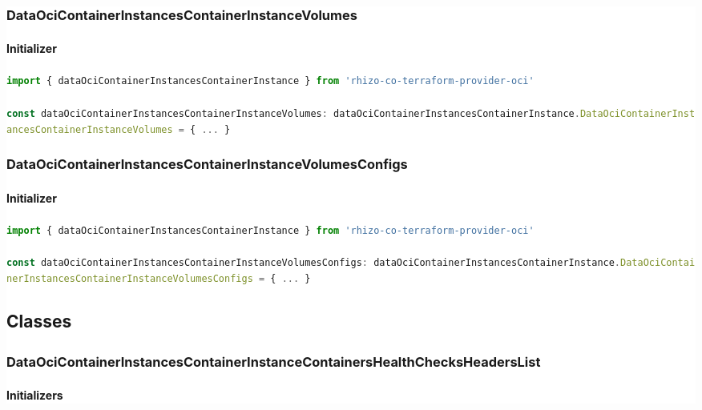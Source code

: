 
### DataOciContainerInstancesContainerInstanceVolumes <a name="DataOciContainerInstancesContainerInstanceVolumes" id="rhizo-co-terraform-provider-oci.dataOciContainerInstancesContainerInstance.DataOciContainerInstancesContainerInstanceVolumes"></a>

#### Initializer <a name="Initializer" id="rhizo-co-terraform-provider-oci.dataOciContainerInstancesContainerInstance.DataOciContainerInstancesContainerInstanceVolumes.Initializer"></a>

```typescript
import { dataOciContainerInstancesContainerInstance } from 'rhizo-co-terraform-provider-oci'

const dataOciContainerInstancesContainerInstanceVolumes: dataOciContainerInstancesContainerInstance.DataOciContainerInstancesContainerInstanceVolumes = { ... }
```


### DataOciContainerInstancesContainerInstanceVolumesConfigs <a name="DataOciContainerInstancesContainerInstanceVolumesConfigs" id="rhizo-co-terraform-provider-oci.dataOciContainerInstancesContainerInstance.DataOciContainerInstancesContainerInstanceVolumesConfigs"></a>

#### Initializer <a name="Initializer" id="rhizo-co-terraform-provider-oci.dataOciContainerInstancesContainerInstance.DataOciContainerInstancesContainerInstanceVolumesConfigs.Initializer"></a>

```typescript
import { dataOciContainerInstancesContainerInstance } from 'rhizo-co-terraform-provider-oci'

const dataOciContainerInstancesContainerInstanceVolumesConfigs: dataOciContainerInstancesContainerInstance.DataOciContainerInstancesContainerInstanceVolumesConfigs = { ... }
```


## Classes <a name="Classes" id="Classes"></a>

### DataOciContainerInstancesContainerInstanceContainersHealthChecksHeadersList <a name="DataOciContainerInstancesContainerInstanceContainersHealthChecksHeadersList" id="rhizo-co-terraform-provider-oci.dataOciContainerInstancesContainerInstance.DataOciContainerInstancesContainerInstanceContainersHealthChecksHeadersList"></a>

#### Initializers <a name="Initializers" id="rhizo-co-terraform-provider-oci.dataOciContainerInstancesContainerInstance.DataOciContainerInstancesContainerInstanceContainersHealthChecksHeadersList.Initializer"></a>
